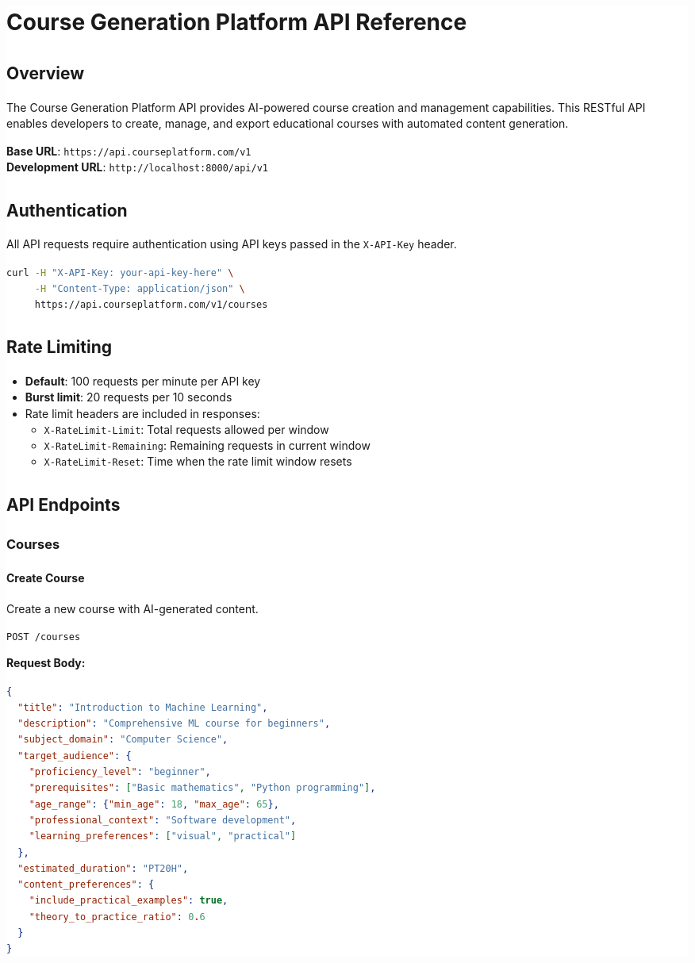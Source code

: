 # Course Generation Platform API Reference

## Overview

The Course Generation Platform API provides AI-powered course creation and management capabilities. This RESTful API enables developers to create, manage, and export educational courses with automated content generation.

**Base URL**: `https://api.courseplatform.com/v1`  
**Development URL**: `http://localhost:8000/api/v1`

## Authentication

All API requests require authentication using API keys passed in the `X-API-Key` header.

```bash
curl -H "X-API-Key: your-api-key-here" \
     -H "Content-Type: application/json" \
     https://api.courseplatform.com/v1/courses
```

## Rate Limiting

- **Default**: 100 requests per minute per API key
- **Burst limit**: 20 requests per 10 seconds
- Rate limit headers are included in responses:
  - `X-RateLimit-Limit`: Total requests allowed per window
  - `X-RateLimit-Remaining`: Remaining requests in current window
  - `X-RateLimit-Reset`: Time when the rate limit window resets

## API Endpoints

### Courses

#### Create Course
Create a new course with AI-generated content.

```http
POST /courses
```

**Request Body:**
```json
{
  "title": "Introduction to Machine Learning",
  "description": "Comprehensive ML course for beginners",
  "subject_domain": "Computer Science",
  "target_audience": {
    "proficiency_level": "beginner",
    "prerequisites": ["Basic mathematics", "Python programming"],
    "age_range": {"min_age": 18, "max_age": 65},
    "professional_context": "Software development",
    "learning_preferences": ["visual", "practical"]
  },
  "estimated_duration": "PT20H",
  "content_preferences": {
    "include_practical_examples": true,
    "theory_to_practice_ratio": 0.6
  }
}
```
